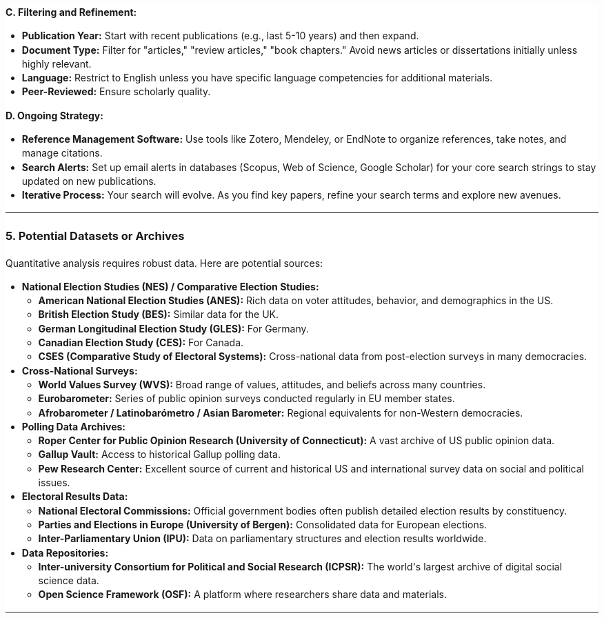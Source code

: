 **C. Filtering and Refinement:**

*   **Publication Year:** Start with recent publications (e.g., last 5-10 years) and then expand.
*   **Document Type:** Filter for "articles," "review articles," "book chapters." Avoid news articles or dissertations initially unless highly relevant.
*   **Language:** Restrict to English unless you have specific language competencies for additional materials.
*   **Peer-Reviewed:** Ensure scholarly quality.

**D. Ongoing Strategy:**

*   **Reference Management Software:** Use tools like Zotero, Mendeley, or EndNote to organize references, take notes, and manage citations.
*   **Search Alerts:** Set up email alerts in databases (Scopus, Web of Science, Google Scholar) for your core search strings to stay updated on new publications.
*   **Iterative Process:** Your search will evolve. As you find key papers, refine your search terms and explore new avenues.

---

### 5. Potential Datasets or Archives

Quantitative analysis requires robust data. Here are potential sources:

*   **National Election Studies (NES) / Comparative Election Studies:**
    *   **American National Election Studies (ANES):** Rich data on voter attitudes, behavior, and demographics in the US.
    *   **British Election Study (BES):** Similar data for the UK.
    *   **German Longitudinal Election Study (GLES):** For Germany.
    *   **Canadian Election Study (CES):** For Canada.
    *   **CSES (Comparative Study of Electoral Systems):** Cross-national data from post-election surveys in many democracies.
*   **Cross-National Surveys:**
    *   **World Values Survey (WVS):** Broad range of values, attitudes, and beliefs across many countries.
    *   **Eurobarometer:** Series of public opinion surveys conducted regularly in EU member states.
    *   **Afrobarometer / Latinobarómetro / Asian Barometer:** Regional equivalents for non-Western democracies.
*   **Polling Data Archives:**
    *   **Roper Center for Public Opinion Research (University of Connecticut):** A vast archive of US public opinion data.
    *   **Gallup Vault:** Access to historical Gallup polling data.
    *   **Pew Research Center:** Excellent source of current and historical US and international survey data on social and political issues.
*   **Electoral Results Data:**
    *   **National Electoral Commissions:** Official government bodies often publish detailed election results by constituency.
    *   **Parties and Elections in Europe (University of Bergen):** Consolidated data for European elections.
    *   **Inter-Parliamentary Union (IPU):** Data on parliamentary structures and election results worldwide.
*   **Data Repositories:**
    *   **Inter-university Consortium for Political and Social Research (ICPSR):** The world's largest archive of digital social science data.
    *   **Open Science Framework (OSF):** A platform where researchers share data and materials.

---